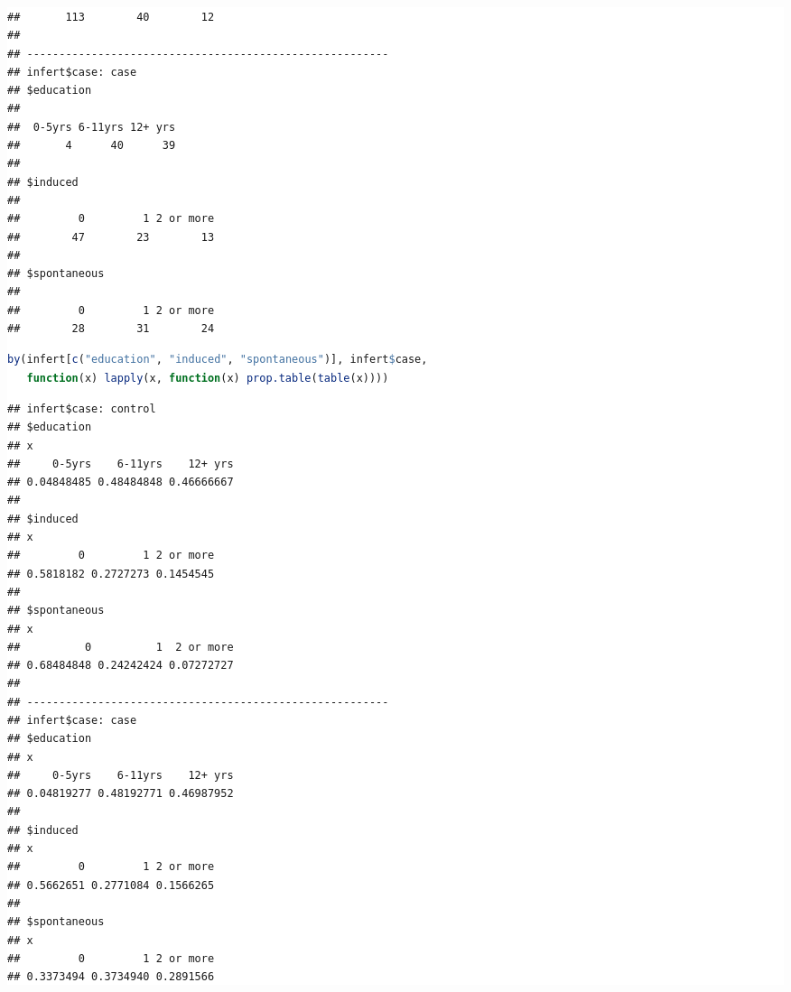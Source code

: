 ```
##       113        40        12 
## 
## -------------------------------------------------------- 
## infert$case: case
## $education
## 
##  0-5yrs 6-11yrs 12+ yrs 
##       4      40      39 
## 
## $induced
## 
##         0         1 2 or more 
##        47        23        13 
## 
## $spontaneous
## 
##         0         1 2 or more 
##        28        31        24
```

```r
by(infert[c("education", "induced", "spontaneous")], infert$case, 
   function(x) lapply(x, function(x) prop.table(table(x))))
```

```
## infert$case: control
## $education
## x
##     0-5yrs    6-11yrs    12+ yrs 
## 0.04848485 0.48484848 0.46666667 
## 
## $induced
## x
##         0         1 2 or more 
## 0.5818182 0.2727273 0.1454545 
## 
## $spontaneous
## x
##          0          1  2 or more 
## 0.68484848 0.24242424 0.07272727 
## 
## -------------------------------------------------------- 
## infert$case: case
## $education
## x
##     0-5yrs    6-11yrs    12+ yrs 
## 0.04819277 0.48192771 0.46987952 
## 
## $induced
## x
##         0         1 2 or more 
## 0.5662651 0.2771084 0.1566265 
## 
## $spontaneous
## x
##         0         1 2 or more 
## 0.3373494 0.3734940 0.2891566
```
